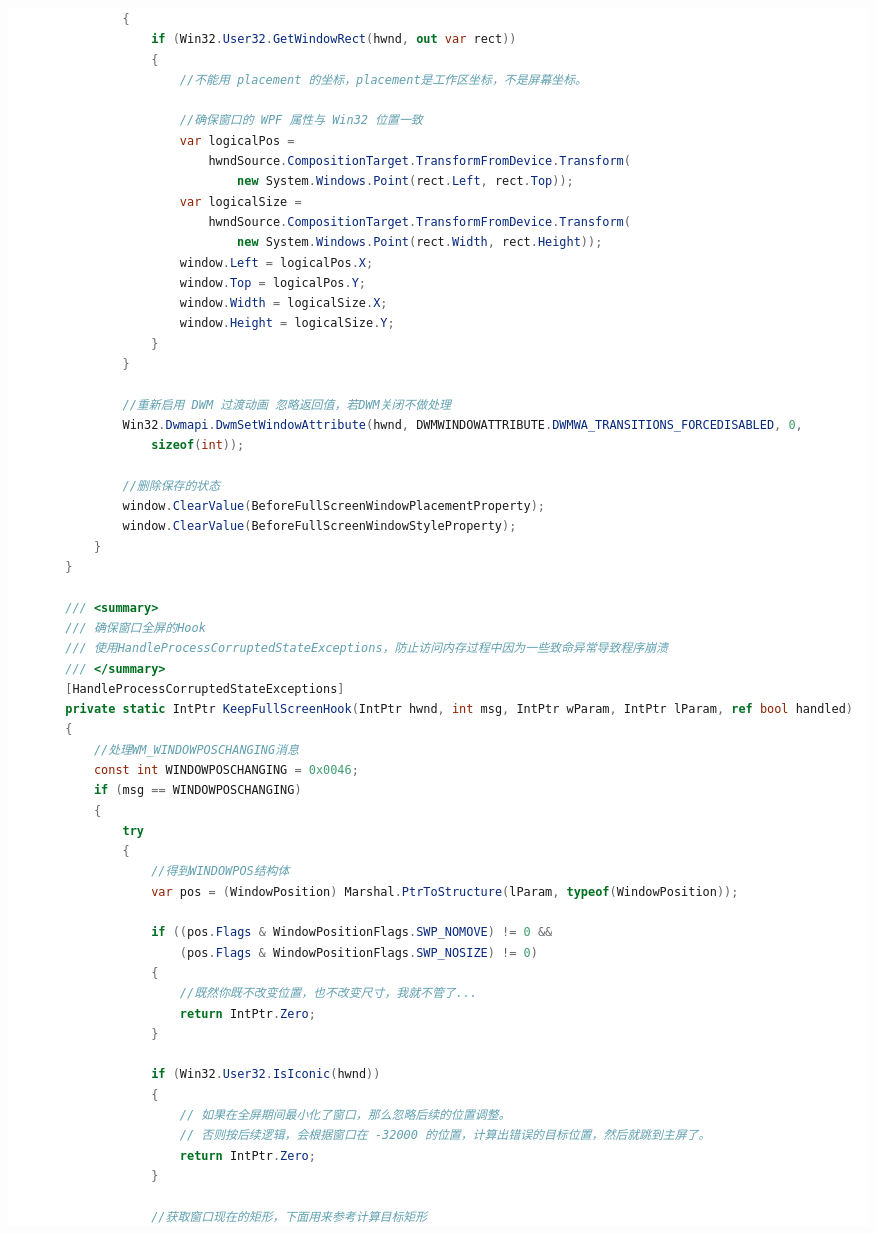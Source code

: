 ```csharp
                {
                    if (Win32.User32.GetWindowRect(hwnd, out var rect))
                    {
                        //不能用 placement 的坐标，placement是工作区坐标，不是屏幕坐标。

                        //确保窗口的 WPF 属性与 Win32 位置一致
                        var logicalPos =
                            hwndSource.CompositionTarget.TransformFromDevice.Transform(
                                new System.Windows.Point(rect.Left, rect.Top));
                        var logicalSize =
                            hwndSource.CompositionTarget.TransformFromDevice.Transform(
                                new System.Windows.Point(rect.Width, rect.Height));
                        window.Left = logicalPos.X;
                        window.Top = logicalPos.Y;
                        window.Width = logicalSize.X;
                        window.Height = logicalSize.Y;
                    }
                }

                //重新启用 DWM 过渡动画 忽略返回值，若DWM关闭不做处理
                Win32.Dwmapi.DwmSetWindowAttribute(hwnd, DWMWINDOWATTRIBUTE.DWMWA_TRANSITIONS_FORCEDISABLED, 0,
                    sizeof(int));

                //删除保存的状态
                window.ClearValue(BeforeFullScreenWindowPlacementProperty);
                window.ClearValue(BeforeFullScreenWindowStyleProperty);
            }
        }

        /// <summary>
        /// 确保窗口全屏的Hook
        /// 使用HandleProcessCorruptedStateExceptions，防止访问内存过程中因为一些致命异常导致程序崩溃
        /// </summary>
        [HandleProcessCorruptedStateExceptions]
        private static IntPtr KeepFullScreenHook(IntPtr hwnd, int msg, IntPtr wParam, IntPtr lParam, ref bool handled)
        {
            //处理WM_WINDOWPOSCHANGING消息
            const int WINDOWPOSCHANGING = 0x0046;
            if (msg == WINDOWPOSCHANGING)
            {
                try
                {
                    //得到WINDOWPOS结构体
                    var pos = (WindowPosition) Marshal.PtrToStructure(lParam, typeof(WindowPosition));

                    if ((pos.Flags & WindowPositionFlags.SWP_NOMOVE) != 0 &&
                        (pos.Flags & WindowPositionFlags.SWP_NOSIZE) != 0)
                    {
                        //既然你既不改变位置，也不改变尺寸，我就不管了...
                        return IntPtr.Zero;
                    }

                    if (Win32.User32.IsIconic(hwnd))
                    {
                        // 如果在全屏期间最小化了窗口，那么忽略后续的位置调整。
                        // 否则按后续逻辑，会根据窗口在 -32000 的位置，计算出错误的目标位置，然后就跳到主屏了。
                        return IntPtr.Zero;
                    }

                    //获取窗口现在的矩形，下面用来参考计算目标矩形
```